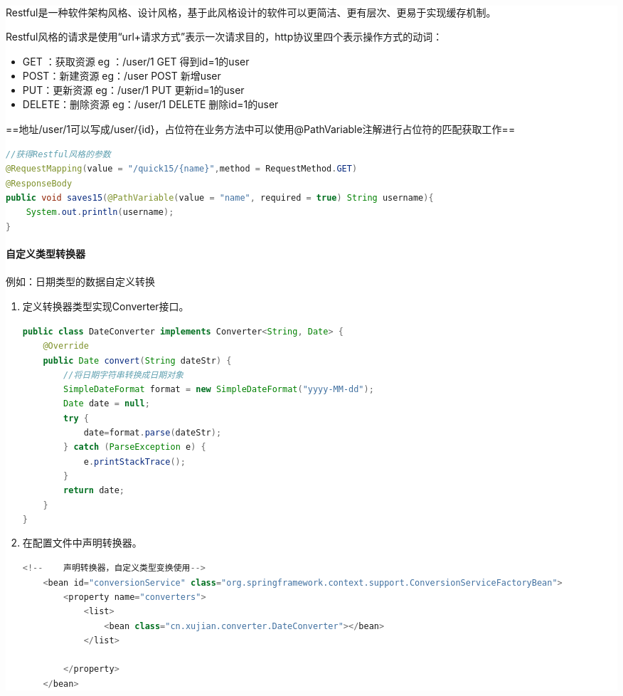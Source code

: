 Restful是一种软件架构风格、设计风格，基于此风格设计的软件可以更简洁、更有层次、更易于实现缓存机制。

Restful风格的请求是使用“url+请求方式”表示一次请求目的，http协议里四个表示操作方式的动词：

- GET ：获取资源                  eg ：/user/1  GET     得到id=1的user
- POST：新建资源                 eg：/user     POST     新增user        
- PUT：更新资源                    eg：/user/1  PUT     更新id=1的user
- DELETE：删除资源             eg：/user/1   DELETE    删除id=1的user

==地址/user/1可以写成/user/{id}，占位符在业务方法中可以使用@PathVariable注解进行占位符的匹配获取工作==

```java
//获得Restful风格的参数
@RequestMapping(value = "/quick15/{name}",method = RequestMethod.GET)
@ResponseBody
public void saves15(@PathVariable(value = "name", required = true) String username){
    System.out.println(username);
}
```

#### 自定义类型转换器

例如：日期类型的数据自定义转换

1. 定义转换器类型实现Converter接口。

   ```java
   public class DateConverter implements Converter<String, Date> {
       @Override
       public Date convert(String dateStr) {
           //将日期字符串转换成日期对象
           SimpleDateFormat format = new SimpleDateFormat("yyyy-MM-dd");
           Date date = null;
           try {
               date=format.parse(dateStr);
           } catch (ParseException e) {
               e.printStackTrace();
           }
           return date;
       }
   }
   ```

2. 在配置文件中声明转换器。

   ```java
   <!--    声明转换器，自定义类型变换使用-->
       <bean id="conversionService" class="org.springframework.context.support.ConversionServiceFactoryBean">
           <property name="converters">
               <list>
                   <bean class="cn.xujian.converter.DateConverter"></bean>
               </list>
                       
           </property>
       </bean>
   ```
